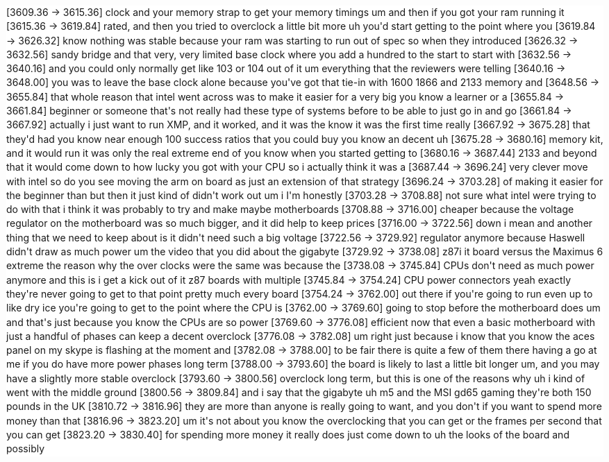 [3609.36 → 3615.36] clock and your memory strap to get your memory timings um and then if you got your ram running it
[3615.36 → 3619.84] rated, and then you tried to overclock a little bit more uh you'd start getting to the point where you
[3619.84 → 3626.32] know nothing was stable because your ram was starting to run out of spec so when they introduced
[3626.32 → 3632.56] sandy bridge and that very, very limited base clock where you add a hundred to the start to start with
[3632.56 → 3640.16] and you could only normally get like 103 or 104 out of it um everything that the reviewers were telling
[3640.16 → 3648.00] you was to leave the base clock alone because you've got that tie-in with 1600 1866 and 2133 memory and
[3648.56 → 3655.84] that whole reason that intel went across was to make it easier for a very big you know a learner or a
[3655.84 → 3661.84] beginner or someone that's not really had these type of systems before to be able to just go in and go
[3661.84 → 3667.92] actually i just want to run XMP, and it worked, and it was the know it was the first time really
[3667.92 → 3675.28] that they'd had you know near enough 100 success ratios that you could buy you know an decent uh
[3675.28 → 3680.16] memory kit, and it would run it was only the real extreme end of you know when you started getting to
[3680.16 → 3687.44] 2133 and beyond that it would come down to how lucky you got with your CPU so i actually think it was a
[3687.44 → 3696.24] very clever move with intel so do you see moving the arm on board as just an extension of that strategy
[3696.24 → 3703.28] of making it easier for the beginner than but then it just kind of didn't work out um i I'm honestly
[3703.28 → 3708.88] not sure what intel were trying to do with that i think it was probably to try and make maybe motherboards
[3708.88 → 3716.00] cheaper because the voltage regulator on the motherboard was so much bigger, and it did help to keep prices
[3716.00 → 3722.56] down i mean and another thing that we need to keep about is it didn't need such a big voltage
[3722.56 → 3729.92] regulator anymore because Haswell didn't draw as much power um the video that you did about the gigabyte
[3729.92 → 3738.08] z87i it board versus the Maximus 6 extreme the reason why the over clocks were the same was because the
[3738.08 → 3745.84] CPUs don't need as much power anymore and this is i get a kick out of it z87 boards with multiple
[3745.84 → 3754.24] CPU power connectors yeah exactly they're never going to get to that point pretty much every board
[3754.24 → 3762.00] out there if you're going to run even up to like dry ice you're going to get to the point where the CPU is
[3762.00 → 3769.60] going to stop before the motherboard does um and that's just because you know the CPUs are so power
[3769.60 → 3776.08] efficient now that even a basic motherboard with just a handful of phases can keep a decent overclock
[3776.08 → 3782.08] um right just because i know that you know the aces panel on my skype is flashing at the moment and
[3782.08 → 3788.00] to be fair there is quite a few of them there having a go at me if you do have more power phases long term
[3788.00 → 3793.60] the board is likely to last a little bit longer um, and you may have a slightly more stable overclock
[3793.60 → 3800.56] overclock long term, but this is one of the reasons why uh i kind of went with the middle ground
[3800.56 → 3809.84] and i say that the gigabyte uh m5 and the MSI gd65 gaming they're both 150 pounds in the UK
[3810.72 → 3816.96] they are more than anyone is really going to want, and you don't if you want to spend more money than that
[3816.96 → 3823.20] um it's not about you know the overclocking that you can get or the frames per second that you can get
[3823.20 → 3830.40] for spending more money it really does just come down to uh the looks of the board and possibly